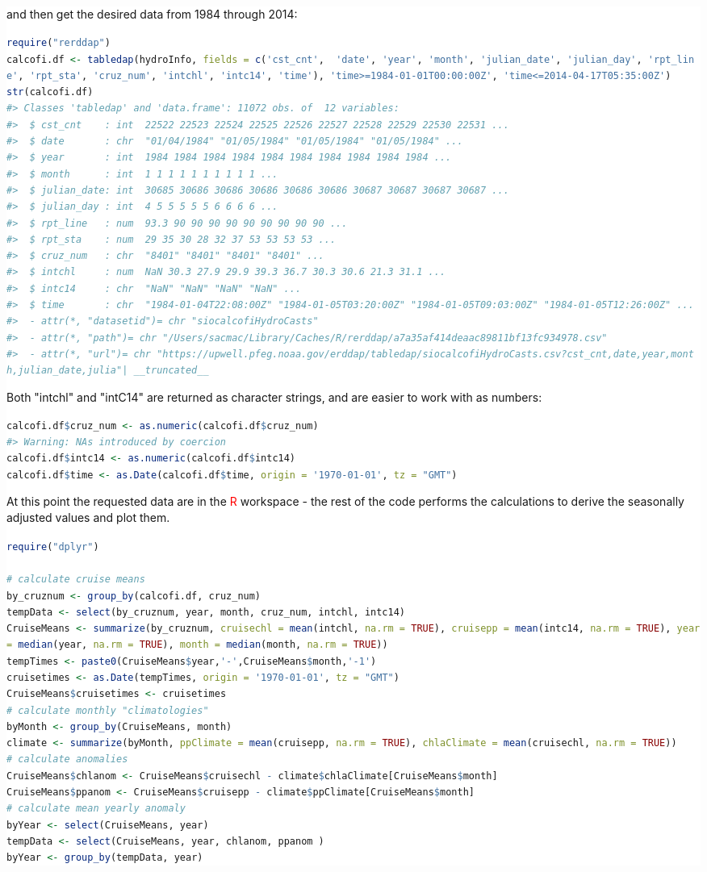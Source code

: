 and then get the desired data from 1984 through 2014:


```r
require("rerddap")
calcofi.df <- tabledap(hydroInfo, fields = c('cst_cnt',  'date', 'year', 'month', 'julian_date', 'julian_day', 'rpt_line', 'rpt_sta', 'cruz_num', 'intchl', 'intc14', 'time'), 'time>=1984-01-01T00:00:00Z', 'time<=2014-04-17T05:35:00Z')
str(calcofi.df)
#> Classes 'tabledap' and 'data.frame':	11072 obs. of  12 variables:
#>  $ cst_cnt    : int  22522 22523 22524 22525 22526 22527 22528 22529 22530 22531 ...
#>  $ date       : chr  "01/04/1984" "01/05/1984" "01/05/1984" "01/05/1984" ...
#>  $ year       : int  1984 1984 1984 1984 1984 1984 1984 1984 1984 1984 ...
#>  $ month      : int  1 1 1 1 1 1 1 1 1 1 ...
#>  $ julian_date: int  30685 30686 30686 30686 30686 30686 30687 30687 30687 30687 ...
#>  $ julian_day : int  4 5 5 5 5 5 6 6 6 6 ...
#>  $ rpt_line   : num  93.3 90 90 90 90 90 90 90 90 90 ...
#>  $ rpt_sta    : num  29 35 30 28 32 37 53 53 53 53 ...
#>  $ cruz_num   : chr  "8401" "8401" "8401" "8401" ...
#>  $ intchl     : num  NaN 30.3 27.9 29.9 39.3 36.7 30.3 30.6 21.3 31.1 ...
#>  $ intc14     : chr  "NaN" "NaN" "NaN" "NaN" ...
#>  $ time       : chr  "1984-01-04T22:08:00Z" "1984-01-05T03:20:00Z" "1984-01-05T09:03:00Z" "1984-01-05T12:26:00Z" ...
#>  - attr(*, "datasetid")= chr "siocalcofiHydroCasts"
#>  - attr(*, "path")= chr "/Users/sacmac/Library/Caches/R/rerddap/a7a35af414deaac89811bf13fc934978.csv"
#>  - attr(*, "url")= chr "https://upwell.pfeg.noaa.gov/erddap/tabledap/siocalcofiHydroCasts.csv?cst_cnt,date,year,month,julian_date,julia"| __truncated__
```

Both "intchl" and "intC14" are returned as character strings, and are easier to work with as numbers:


```r
calcofi.df$cruz_num <- as.numeric(calcofi.df$cruz_num)
#> Warning: NAs introduced by coercion
calcofi.df$intc14 <- as.numeric(calcofi.df$intc14)
calcofi.df$time <- as.Date(calcofi.df$time, origin = '1970-01-01', tz = "GMT")
```

At this point the requested data are in the <span style="color:red">R</span> workspace - the rest of the code performs the calculations to derive the seasonally adjusted values and plot them.


```r
require("dplyr")

# calculate cruise means
by_cruznum <- group_by(calcofi.df, cruz_num)
tempData <- select(by_cruznum, year, month, cruz_num, intchl, intc14)
CruiseMeans <- summarize(by_cruznum, cruisechl = mean(intchl, na.rm = TRUE), cruisepp = mean(intc14, na.rm = TRUE), year = median(year, na.rm = TRUE), month = median(month, na.rm = TRUE))
tempTimes <- paste0(CruiseMeans$year,'-',CruiseMeans$month,'-1')
cruisetimes <- as.Date(tempTimes, origin = '1970-01-01', tz = "GMT")
CruiseMeans$cruisetimes <- cruisetimes
# calculate monthly "climatologies"
byMonth <- group_by(CruiseMeans, month)
climate <- summarize(byMonth, ppClimate = mean(cruisepp, na.rm = TRUE), chlaClimate = mean(cruisechl, na.rm = TRUE))
# calculate anomalies
CruiseMeans$chlanom <- CruiseMeans$cruisechl - climate$chlaClimate[CruiseMeans$month]
CruiseMeans$ppanom <- CruiseMeans$cruisepp - climate$ppClimate[CruiseMeans$month]
# calculate mean yearly anomaly
byYear <- select(CruiseMeans, year)
tempData <- select(CruiseMeans, year, chlanom, ppanom )
byYear <- group_by(tempData, year)
```